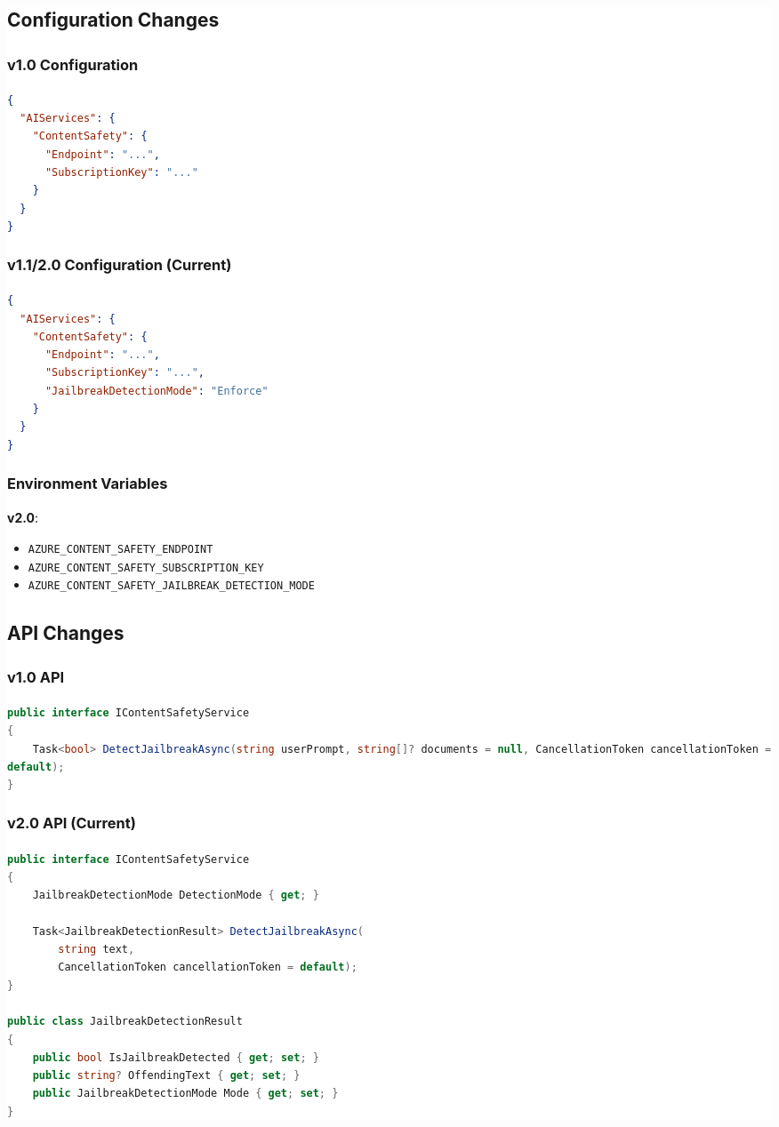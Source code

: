 ## Configuration Changes

### v1.0 Configuration
```json
{
  "AIServices": {
    "ContentSafety": {
      "Endpoint": "...",
      "SubscriptionKey": "..."
    }
  }
}
```

### v1.1/2.0 Configuration (Current)
```json
{
  "AIServices": {
    "ContentSafety": {
      "Endpoint": "...",
      "SubscriptionKey": "...",
      "JailbreakDetectionMode": "Enforce"
    }
  }
}
```

### Environment Variables

**v2.0**:
- `AZURE_CONTENT_SAFETY_ENDPOINT`
- `AZURE_CONTENT_SAFETY_SUBSCRIPTION_KEY`
- `AZURE_CONTENT_SAFETY_JAILBREAK_DETECTION_MODE`

## API Changes

### v1.0 API
```csharp
public interface IContentSafetyService
{
    Task<bool> DetectJailbreakAsync(string userPrompt, string[]? documents = null, CancellationToken cancellationToken = default);
}
```

### v2.0 API (Current)
```csharp
public interface IContentSafetyService
{
    JailbreakDetectionMode DetectionMode { get; }
    
    Task<JailbreakDetectionResult> DetectJailbreakAsync(
        string text, 
        CancellationToken cancellationToken = default);
}

public class JailbreakDetectionResult
{
    public bool IsJailbreakDetected { get; set; }
    public string? OffendingText { get; set; }
    public JailbreakDetectionMode Mode { get; set; }
}
```